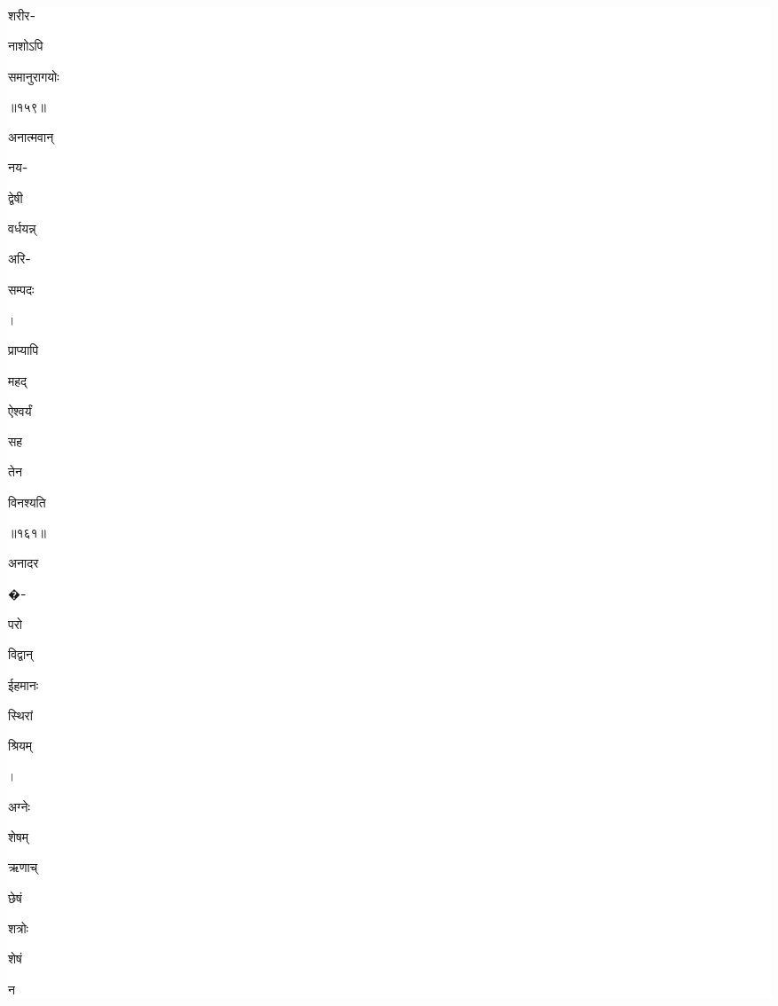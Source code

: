 शरीर-

नाशोऽपि

समानुरागयोः

॥१५९॥

अनात्मवान्

नय-

द्वेषी

वर्धयन्न्

अरि-

सम्पदः

।  

प्राप्यापि

महद्

ऐश्वर्यं

सह

तेन

विनश्यति

॥१६१॥

अनादर

�-

परो

विद्वान्

ईहमानः

स्थिरां

श्रियम्

।  

अग्नेः

शेषम्

ऋणाच्

छेषं

शत्रोः

शेषं

न
